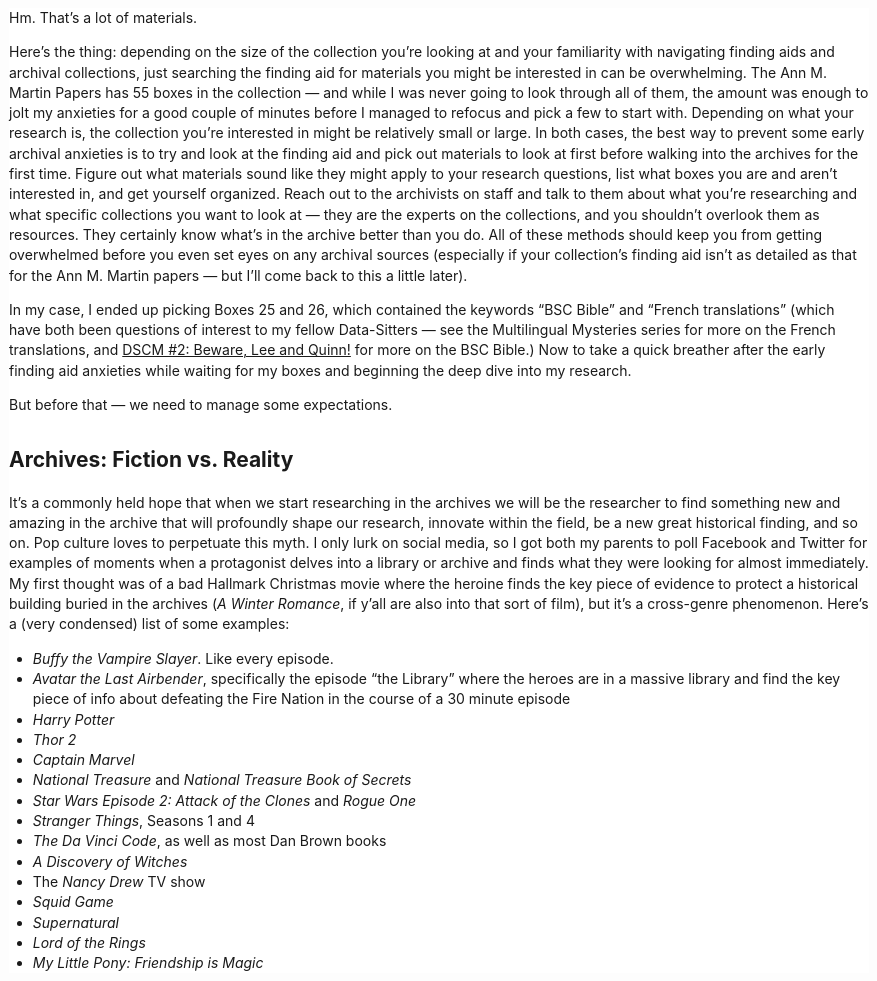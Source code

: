 Hm. That’s a lot of materials. 

```{index} single: Archives ; talking to archivists
```
Here’s the thing: depending on the size of the collection you’re looking at and your familiarity with navigating finding aids and archival collections, just searching the finding aid for materials you might be interested in can be overwhelming. The Ann M. Martin Papers has 55 boxes in the collection — and while I was never going to look through all of them, the amount was enough to jolt my anxieties for a good couple of minutes before I managed to refocus and pick a few to start with. Depending on what your research is, the collection you’re interested in might be relatively small or large. In both cases, the best way to prevent some early archival anxieties is to try and look at the finding aid and pick out materials to look at first before walking into the archives for the first time. Figure out what materials sound like they might apply to your research questions, list what boxes you are and aren’t interested in, and get yourself organized. Reach out to the archivists on staff and talk to them about what you’re researching and what specific collections you want to look at — they are the experts on the collections, and you shouldn’t overlook them as resources. They certainly know what’s in the archive better than you do. All of these methods should keep you from getting overwhelmed before you even set eyes on any archival sources (especially if your collection’s finding aid isn’t as detailed as that for the Ann M. Martin papers — but I’ll come back to this a little later). 

In my case, I ended up picking Boxes 25 and 26, which contained the keywords “BSC Bible” and “French translations” (which have both been questions of interest to my fellow Data-Sitters — see the Multilingual Mysteries series for more on the French translations, and [DSCM #2: Beware, Lee and Quinn!](https://datasittersclub.github.io/site/dscm2.html) for more on the BSC Bible.) Now to take a quick breather after the early finding aid anxieties while waiting for my boxes and beginning the deep dive into my research. 

But before that — we need to manage some expectations. 

```{index} single: Archives ; fiction vs reality
```

## Archives: Fiction vs. Reality

It’s a commonly held hope that when we start researching in the archives we will be the researcher to find something new and amazing in the archive that will profoundly shape our research, innovate within the field, be a new great historical finding, and so on. Pop culture loves to perpetuate this myth. I only lurk on social media, so I got both my parents to poll Facebook and Twitter for examples of moments when a protagonist delves into a library or archive and finds what they were looking for almost immediately. My first thought was of a bad Hallmark Christmas movie where the heroine finds the key piece of evidence to protect a historical building buried in the archives (*A Winter Romance*, if y’all are also into that sort of film), but it’s a cross-genre phenomenon. Here’s a (very condensed) list of some examples: 

* *Buffy the Vampire Slayer*. Like every episode.
* *Avatar the Last Airbender*, specifically the episode “the Library” where the heroes are in a massive library and find the key piece of info about defeating the Fire Nation in the course of a 30 minute episode
* *Harry Potter*
* *Thor 2*
* *Captain Marvel*
* *National Treasure* and *National Treasure Book of Secrets*
* *Star Wars Episode 2: Attack of the Clones* and *Rogue One*
* *Stranger Things*, Seasons 1 and 4
* *The Da Vinci Code*, as well as most Dan Brown books
* *A Discovery of Witches*
* The *Nancy Drew* TV show
* *Squid Game*
* *Supernatural*
* *Lord of the Rings*
* *My Little Pony: Friendship is Magic*
